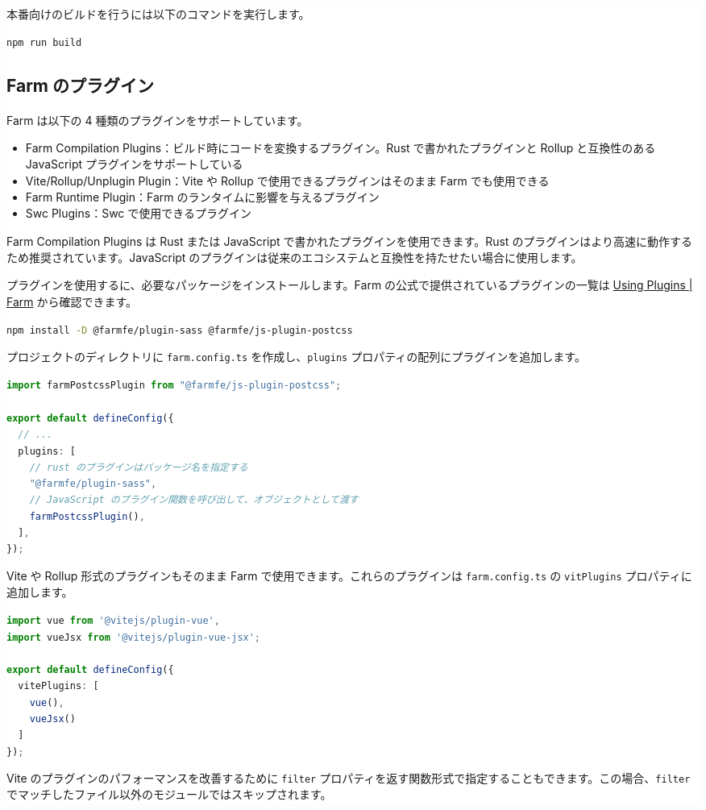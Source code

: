 本番向けのビルドを行うには以下のコマンドを実行します。

```sh
npm run build
```

## Farm のプラグイン

Farm は以下の 4 種類のプラグインをサポートしています。

- Farm Compilation Plugins：ビルド時にコードを変換するプラグイン。Rust で書かれたプラグインと Rollup と互換性のある JavaScript プラグインをサポートしている
- Vite/Rollup/Unplugin Plugin：Vite や Rollup で使用できるプラグインはそのまま Farm でも使用できる
- Farm Runtime Plugin：Farm のランタイムに影響を与えるプラグイン
- Swc Plugins：Swc で使用できるプラグイン

Farm Compilation Plugins は Rust または JavaScript で書かれたプラグインを使用できます。Rust のプラグインはより高速に動作するため推奨されています。JavaScript のプラグインは従来のエコシステムと互換性を持たせたい場合に使用します。

プラグインを使用するに、必要なパッケージをインストールします。Farm の公式で提供されているプラグインの一覧は [Using Plugins | Farm](https://www.farmfe.org/docs/using-plugins) から確認できます。

```sh
npm install -D @farmfe/plugin-sass @farmfe/js-plugin-postcss
```

プロジェクトのディレクトリに `farm.config.ts` を作成し、`plugins` プロパティの配列にプラグインを追加します。

```js:farm.config.ts
import farmPostcssPlugin from "@farmfe/js-plugin-postcss";

export default defineConfig({
  // ...
  plugins: [
    // rust のプラグインはパッケージ名を指定する
    "@farmfe/plugin-sass",
    // JavaScript のプラグイン関数を呼び出して、オブジェクトとして渡す
    farmPostcssPlugin(),
  ],
});
```

Vite や Rollup 形式のプラグインもそのまま Farm で使用できます。これらのプラグインは `farm.config.ts` の `vitPlugins` プロパティに追加します。

```js:farm.config.ts
import vue from '@vitejs/plugin-vue',
import vueJsx from '@vitejs/plugin-vue-jsx';

export default defineConfig({
  vitePlugins: [
    vue(),
    vueJsx()
  ]
});
```

Vite のプラグインのパフォーマンスを改善するために `filter` プロパティを返す関数形式で指定することもできます。この場合、`filter` でマッチしたファイル以外のモジュールではスキップされます。
